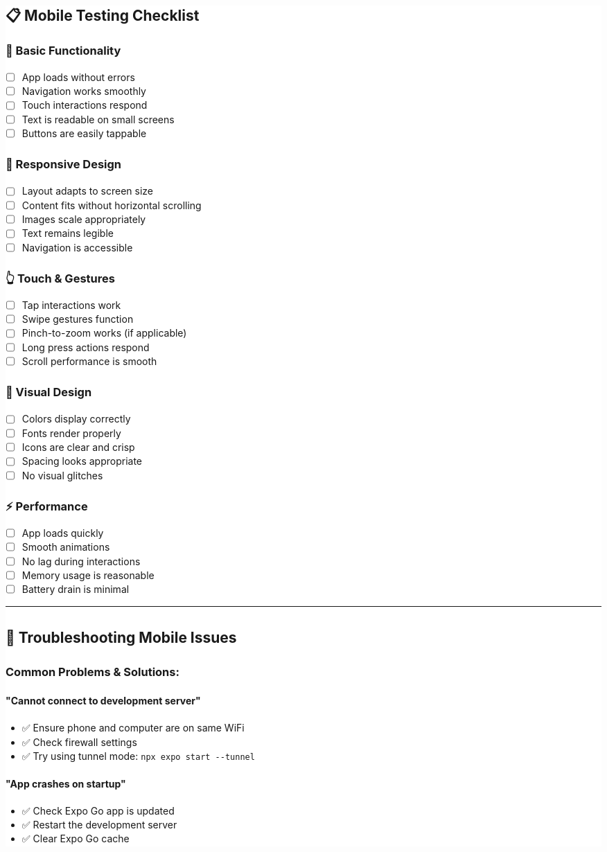 ## 📋 **Mobile Testing Checklist**

### **📱 Basic Functionality**
- [ ] App loads without errors
- [ ] Navigation works smoothly
- [ ] Touch interactions respond
- [ ] Text is readable on small screens
- [ ] Buttons are easily tappable

### **🔄 Responsive Design**
- [ ] Layout adapts to screen size
- [ ] Content fits without horizontal scrolling
- [ ] Images scale appropriately
- [ ] Text remains legible
- [ ] Navigation is accessible

### **👆 Touch & Gestures**
- [ ] Tap interactions work
- [ ] Swipe gestures function
- [ ] Pinch-to-zoom works (if applicable)
- [ ] Long press actions respond
- [ ] Scroll performance is smooth

### **🎨 Visual Design**
- [ ] Colors display correctly
- [ ] Fonts render properly
- [ ] Icons are clear and crisp
- [ ] Spacing looks appropriate
- [ ] No visual glitches

### **⚡ Performance**
- [ ] App loads quickly
- [ ] Smooth animations
- [ ] No lag during interactions
- [ ] Memory usage is reasonable
- [ ] Battery drain is minimal

---

## 🔧 **Troubleshooting Mobile Issues**

### **Common Problems & Solutions:**

#### **"Cannot connect to development server"**
- ✅ Ensure phone and computer are on same WiFi
- ✅ Check firewall settings
- ✅ Try using tunnel mode: `npx expo start --tunnel`

#### **"App crashes on startup"**
- ✅ Check Expo Go app is updated
- ✅ Restart the development server
- ✅ Clear Expo Go cache
